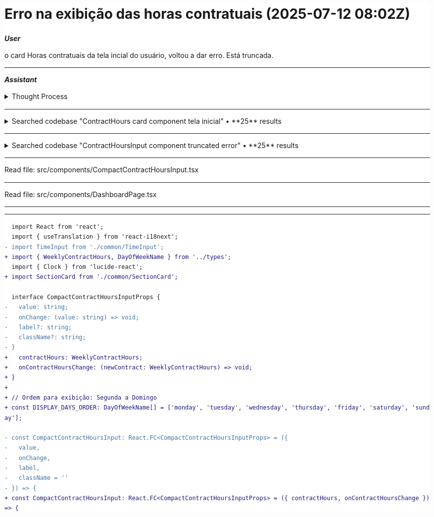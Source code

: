 

# Erro na exibição das horas contratuais (2025-07-12 08:02Z)

_**User**_

o card Horas contratuais da tela incial do usuário, voltou a dar erro. Está truncada.

---

_**Assistant**_

<think><details><summary>Thought Process</summary></details></think>

---

<details><summary>Searched codebase "ContractHours card component tela inicial" • **25** results</summary></details>

---

<details><summary>Searched codebase "ContractHoursInput component truncated error" • **25** results</summary></details>

---

Read file: src/components/CompactContractHoursInput.tsx

---

Read file: src/components/DashboardPage.tsx

---

<no message>

---

```diff
  import React from 'react';
  import { useTranslation } from 'react-i18next';
- import TimeInput from './common/TimeInput';
+ import { WeeklyContractHours, DayOfWeekName } from '../types';
  import { Clock } from 'lucide-react';
+ import SectionCard from './common/SectionCard';
  
  interface CompactContractHoursInputProps {
-   value: string;
-   onChange: (value: string) => void;
-   label?: string;
-   className?: string;
- }
+   contractHours: WeeklyContractHours;
+   onContractHoursChange: (newContract: WeeklyContractHours) => void;
+ }
+ 
+ // Ordem para exibição: Segunda a Domingo
+ const DISPLAY_DAYS_ORDER: DayOfWeekName[] = ['monday', 'tuesday', 'wednesday', 'thursday', 'friday', 'saturday', 'sunday'];
  
- const CompactContractHoursInput: React.FC<CompactContractHoursInputProps> = ({
-   value,
-   onChange,
-   label,
-   className = ''
- }) => {
+ const CompactContractHoursInput: React.FC<CompactContractHoursInputProps> = ({ contractHours, onContractHoursChange }) => {
```